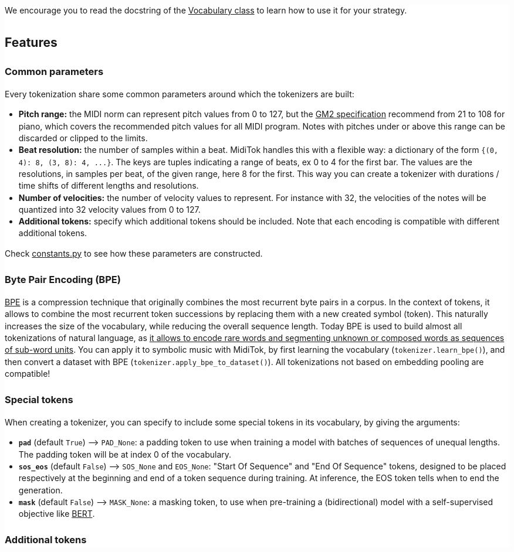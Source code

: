 We encourage you to read the docstring of the [Vocabulary class](miditok/vocabulary.py) to learn how to use it for your strategy.

## Features

### Common parameters

Every tokenization share some common parameters around which the tokenizers are built:

* **Pitch range:** the MIDI norm can represent pitch values from 0 to 127, but the [GM2 specification](https://www.midi.org/specifications-old/item/general-midi-2) recommend from 21 to 108 for piano, which covers the recommended pitch values for all MIDI program. Notes with pitches under or above this range can be discarded or clipped to the limits.
* **Beat resolution:** the number of samples within a beat. MidiTok handles this with a flexible way: a dictionary of the form `{(0, 4): 8, (3, 8): 4, ...}`. The keys are tuples indicating a range of beats, ex 0 to 4 for the first bar. The values are the resolutions, in samples per beat, of the given range, here 8 for the first. This way you can create a tokenizer with durations / time shifts of different lengths and resolutions.
* **Number of velocities:** the number of velocity values to represent. For instance with 32, the velocities of the notes will be quantized into 32 velocity values from 0 to 127.
* **Additional tokens:** specify which additional tokens should be included. Note that each encoding is compatible with different additional tokens.

Check [constants.py](miditok/constants.py) to see how these parameters are constructed.

### Byte Pair Encoding (BPE)

[BPE](https://www.derczynski.com/papers/archive/BPE_Gage.pdf) is a compression technique that originally combines the most recurrent byte pairs in a corpus.
In the context of tokens, it allows to combine the most recurrent token successions by replacing them with a new created symbol (token). This naturally increases the size of the vocabulary, while reducing the overall sequence length.
Today BPE is used to build almost all tokenizations of natural language, as [it allows to encode rare words and segmenting unknown or composed words as sequences of sub-word units](https://aclanthology.org/P16-1162/).
You can apply it to symbolic music with MidiTok, by first learning the vocabulary (`tokenizer.learn_bpe()`), and then convert a dataset with BPE (`tokenizer.apply_bpe_to_dataset()`).
All tokenizations not based on embedding pooling are compatible!

### Special tokens

When creating a tokenizer, you can specify to include some special tokens in its vocabulary, by giving the arguments:

* **`pad`** (default `True`) --> `PAD_None`: a padding token to use when training a model with batches of sequences of unequal lengths. The padding token will be at index 0 of the vocabulary.
* **`sos_eos`** (default `False`) --> `SOS_None` and `EOS_None`: "Start Of Sequence" and "End Of Sequence" tokens, designed to be placed respectively at the beginning and end of a token sequence during training. At inference, the EOS token tells when to end the generation.
* **`mask`** (default `False`) --> `MASK_None`: a masking token, to use when pre-training a (bidirectional) model with a self-supervised objective like [BERT](https://arxiv.org/abs/1810.04805).

### Additional tokens

